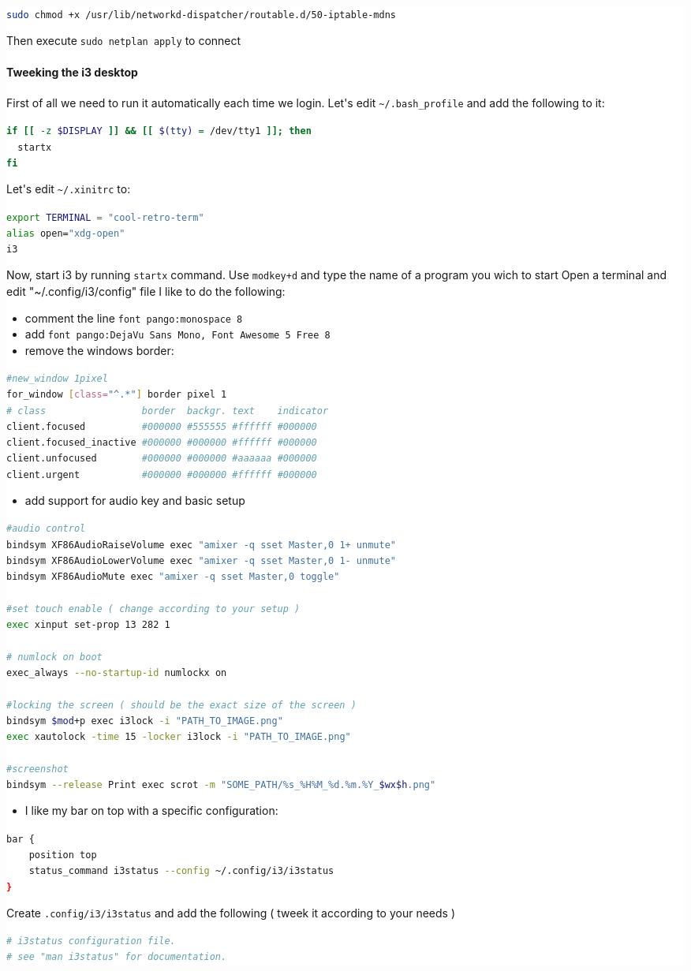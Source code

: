```bash
sudo chmod +x /usr/lib/networkd-dispatcher/routable.d/50-iptable-mdns
```
Then execute ```sudo netplan apply``` to connect 
#### Tweeking the i3 desktop
First of all we need to run it automatically each time we login.
Let's edit ```~/.bash_profile``` and add the following to it:
```bash
if [[ -z $DISPLAY ]] && [[ $(tty) = /dev/tty1 ]]; then
  startx
fi
```
Let's edit ```~/.xinitrc``` to:
```bash
export TERMINAL = "cool-retro-term"
alias open="xdg-open"
i3
```
Now, start i3 by running ```startx``` command.
Use ```modkey+d``` and type the name of a program you wich to start
Open a terminal and edit "~/.config/i3/config" file
I like to do the following:
+ comment the line ```font pango:monospace 8``` 
+ add  ```font pango:DejaVu Sans Mono, Font Awesome 5 Free 8```
+ remove the windows border:
```bash
#new_window 1pixel
for_window [class="^.*"] border pixel 1
# class                 border  backgr. text    indicator
client.focused          #000000 #555555 #ffffff #000000
client.focused_inactive #000000 #000000 #ffffff #000000
client.unfocused        #000000 #000000 #aaaaaa #000000
client.urgent           #000000 #000000 #ffffff #000000
```
+ add support for audio key and basic setup
```bash
#audio control
bindsym XF86AudioRaiseVolume exec "amixer -q sset Master,0 1+ unmute"
bindsym XF86AudioLowerVolume exec "amixer -q sset Master,0 1- unmute"
bindsym XF86AudioMute exec "amixer -q sset Master,0 toggle"

#set touch enable ( change according to your setup )
exec xinput set-prop 13 282 1

# numlock on boot
exec_always --no-startup-id numlockx on

#locking the screen ( should be the exact size of the screen )
bindsym $mod+p exec i3lock -i "PATH_TO_IMAGE.png"
exec xautolock -time 15 -locker i3lock -i "PATH_TO_IMAGE.png"

#screenshot
bindsym --release Print exec scrot -m "SOME_PATH/%s_%H%M_%d.%m.%Y_$wx$h.png"

```
+ I like my bar on top with a specific configuration:
```bash
bar {
	position top
	status_command i3status --config ~/.config/i3/i3status
}
```
Create ```.config/i3/i3status``` and add the following ( tweek it according  to your needs )
```bash
# i3status configuration file.
# see "man i3status" for documentation.
```